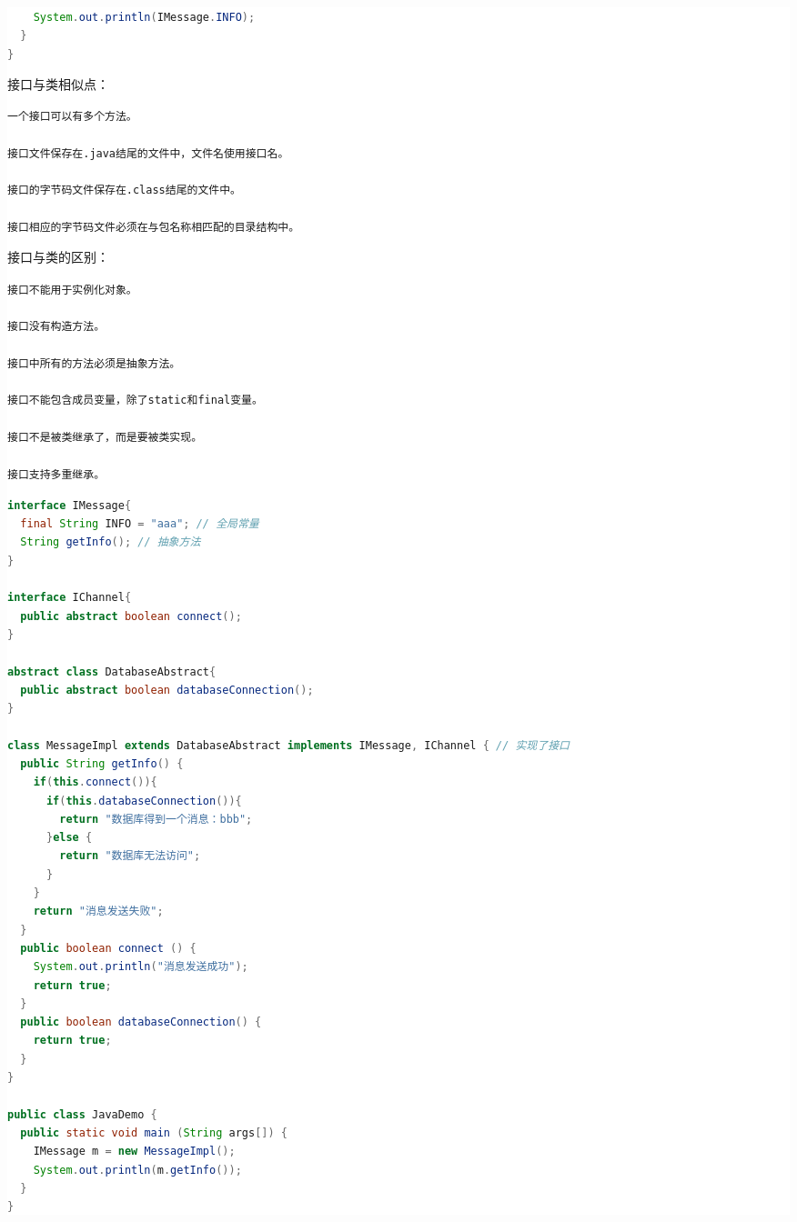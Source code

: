 ``` java
    System.out.println(IMessage.INFO);
  }
}
```

接口与类相似点：

    一个接口可以有多个方法。

    接口文件保存在.java结尾的文件中，文件名使用接口名。

    接口的字节码文件保存在.class结尾的文件中。

    接口相应的字节码文件必须在与包名称相匹配的目录结构中。

接口与类的区别：

    接口不能用于实例化对象。

    接口没有构造方法。

    接口中所有的方法必须是抽象方法。

    接口不能包含成员变量，除了static和final变量。

    接口不是被类继承了，而是要被类实现。
    
    接口支持多重继承。

``` java
interface IMessage{
  final String INFO = "aaa"; // 全局常量
  String getInfo(); // 抽象方法
}

interface IChannel{
  public abstract boolean connect();
}

abstract class DatabaseAbstract{
  public abstract boolean databaseConnection();
}

class MessageImpl extends DatabaseAbstract implements IMessage, IChannel { // 实现了接口
  public String getInfo() {
    if(this.connect()){
      if(this.databaseConnection()){
        return "数据库得到一个消息：bbb";
      }else {
        return "数据库无法访问";
      }
    }
    return "消息发送失败";
  }
  public boolean connect () {
    System.out.println("消息发送成功");
    return true;
  }
  public boolean databaseConnection() {
    return true;
  }
}

public class JavaDemo {
  public static void main (String args[]) {
    IMessage m = new MessageImpl();
    System.out.println(m.getInfo());
  }
}
```